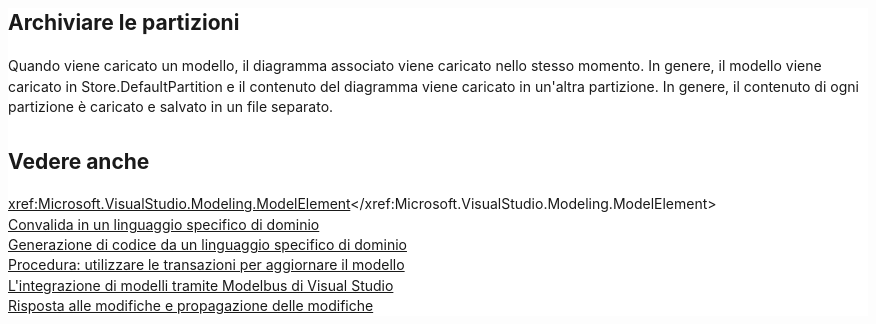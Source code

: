 ## <a name="store-partitions"></a>Archiviare le partizioni  
 Quando viene caricato un modello, il diagramma associato viene caricato nello stesso momento. In genere, il modello viene caricato in Store.DefaultPartition e il contenuto del diagramma viene caricato in un'altra partizione. In genere, il contenuto di ogni partizione è caricato e salvato in un file separato.  
  
## <a name="see-also"></a>Vedere anche  
 <xref:Microsoft.VisualStudio.Modeling.ModelElement></xref:Microsoft.VisualStudio.Modeling.ModelElement>   
 [Convalida in un linguaggio specifico di dominio](../modeling/validation-in-a-domain-specific-language.md)   
 [Generazione di codice da un linguaggio specifico di dominio](../modeling/generating-code-from-a-domain-specific-language.md)   
 [Procedura: utilizzare le transazioni per aggiornare il modello](../modeling/how-to-use-transactions-to-update-the-model.md)   
 [L'integrazione di modelli tramite Modelbus di Visual Studio](../modeling/integrating-models-by-using-visual-studio-modelbus.md)   
 [Risposta alle modifiche e propagazione delle modifiche](../modeling/responding-to-and-propagating-changes.md)

